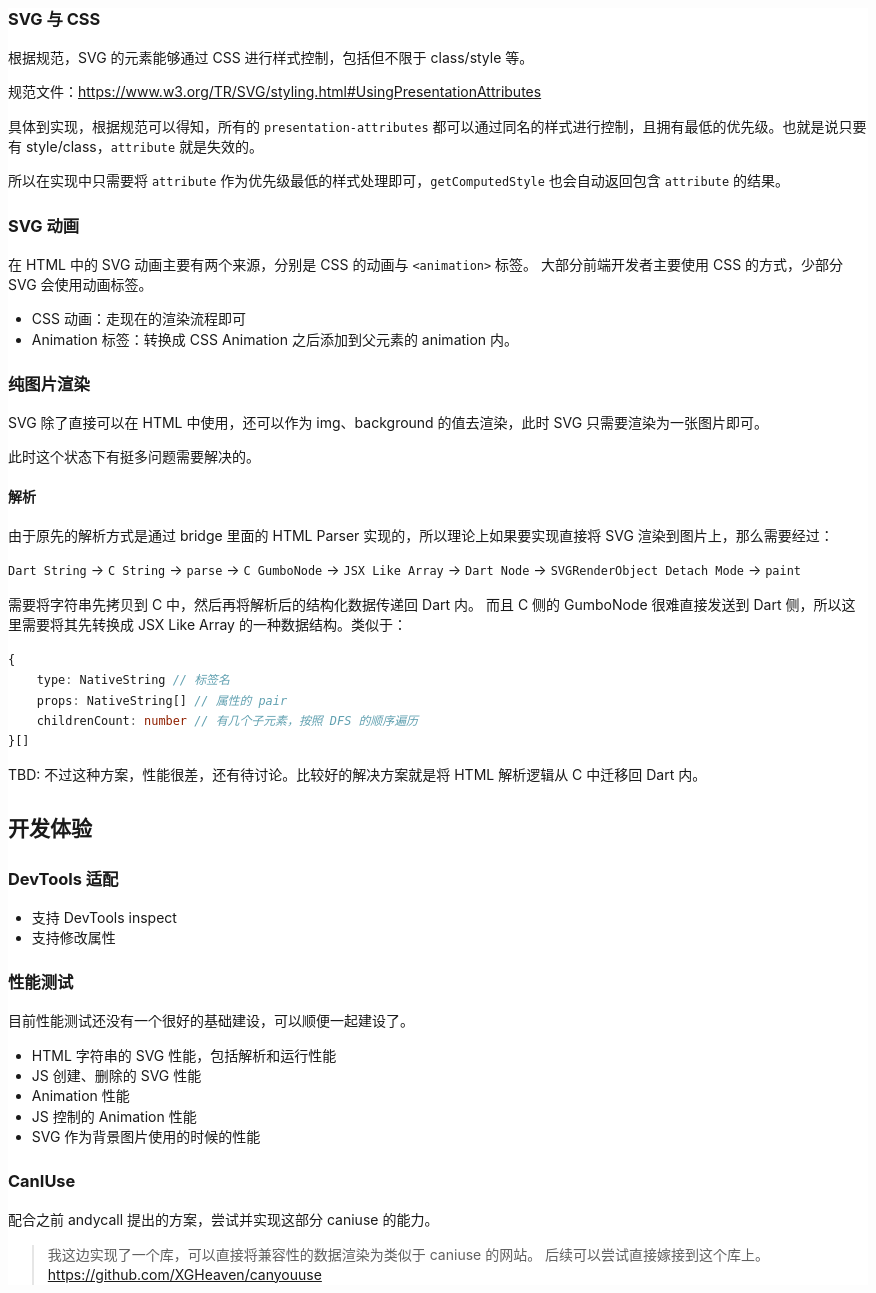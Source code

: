 ### SVG 与 CSS

根据规范，SVG 的元素能够通过 CSS 进行样式控制，包括但不限于 class/style 等。

规范文件：https://www.w3.org/TR/SVG/styling.html#UsingPresentationAttributes

具体到实现，根据规范可以得知，所有的 `presentation-attributes` 都可以通过同名的样式进行控制，且拥有最低的优先级。也就是说只要有 style/class，`attribute` 就是失效的。

所以在实现中只需要将 `attribute` 作为优先级最低的样式处理即可，`getComputedStyle` 也会自动返回包含 `attribute` 的结果。

### SVG 动画

在 HTML 中的 SVG 动画主要有两个来源，分别是 CSS 的动画与 `<animation>` 标签。
大部分前端开发者主要使用 CSS 的方式，少部分 SVG 会使用动画标签。

- CSS 动画：走现在的渲染流程即可
- Animation 标签：转换成 CSS Animation 之后添加到父元素的 animation 内。

### 纯图片渲染

SVG 除了直接可以在 HTML 中使用，还可以作为 img、background 的值去渲染，此时 SVG 只需要渲染为一张图片即可。

此时这个状态下有挺多问题需要解决的。

#### 解析

由于原先的解析方式是通过 bridge 里面的 HTML Parser 实现的，所以理论上如果要实现直接将 SVG 渲染到图片上，那么需要经过：

`Dart String` -> `C String` -> `parse` -> `C GumboNode` -> `JSX Like Array` -> `Dart Node` -> `SVGRenderObject Detach Mode` -> `paint`

需要将字符串先拷贝到 C 中，然后再将解析后的结构化数据传递回 Dart 内。
而且 C 侧的 GumboNode 很难直接发送到 Dart 侧，所以这里需要将其先转换成 JSX Like Array 的一种数据结构。类似于：

```ts
{
    type: NativeString // 标签名
    props: NativeString[] // 属性的 pair
    childrenCount: number // 有几个子元素，按照 DFS 的顺序遍历
}[]
```

TBD: 不过这种方案，性能很差，还有待讨论。比较好的解决方案就是将 HTML 解析逻辑从 C 中迁移回 Dart 内。

## 开发体验

### DevTools 适配

- 支持 DevTools inspect
- 支持修改属性

### 性能测试

目前性能测试还没有一个很好的基础建设，可以顺便一起建设了。

- HTML 字符串的 SVG 性能，包括解析和运行性能
- JS 创建、删除的 SVG 性能
- Animation 性能
- JS 控制的 Animation 性能
- SVG 作为背景图片使用的时候的性能

### CanIUse

配合之前 andycall 提出的方案，尝试并实现这部分 caniuse 的能力。

> 我这边实现了一个库，可以直接将兼容性的数据渲染为类似于 caniuse 的网站。
> 后续可以尝试直接嫁接到这个库上。
> https://github.com/XGHeaven/canyouuse
